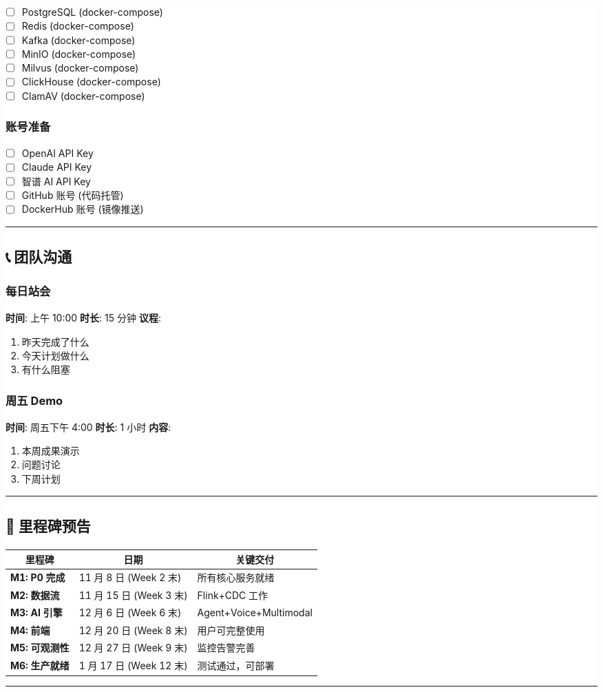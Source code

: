- [ ] PostgreSQL (docker-compose)
- [ ] Redis (docker-compose)
- [ ] Kafka (docker-compose)
- [ ] MinIO (docker-compose)
- [ ] Milvus (docker-compose)
- [ ] ClickHouse (docker-compose)
- [ ] ClamAV (docker-compose)

### 账号准备

- [ ] OpenAI API Key
- [ ] Claude API Key
- [ ] 智谱 AI API Key
- [ ] GitHub 账号 (代码托管)
- [ ] DockerHub 账号 (镜像推送)

---

## 📞 团队沟通

### 每日站会

**时间**: 上午 10:00
**时长**: 15 分钟
**议程**:

1. 昨天完成了什么
2. 今天计划做什么
3. 有什么阻塞

### 周五 Demo

**时间**: 周五下午 4:00
**时长**: 1 小时
**内容**:

1. 本周成果演示
2. 问题讨论
3. 下周计划

---

## 🎉 里程碑预告

| 里程碑           | 日期                    | 关键交付               |
| ---------------- | ----------------------- | ---------------------- |
| **M1: P0 完成**  | 11 月 8 日 (Week 2 末)  | 所有核心服务就绪       |
| **M2: 数据流**   | 11 月 15 日 (Week 3 末) | Flink+CDC 工作         |
| **M3: AI 引擎**  | 12 月 6 日 (Week 6 末)  | Agent+Voice+Multimodal |
| **M4: 前端**     | 12 月 20 日 (Week 8 末) | 用户可完整使用         |
| **M5: 可观测性** | 12 月 27 日 (Week 9 末) | 监控告警完善           |
| **M6: 生产就绪** | 1 月 17 日 (Week 12 末) | 测试通过，可部署       |

---